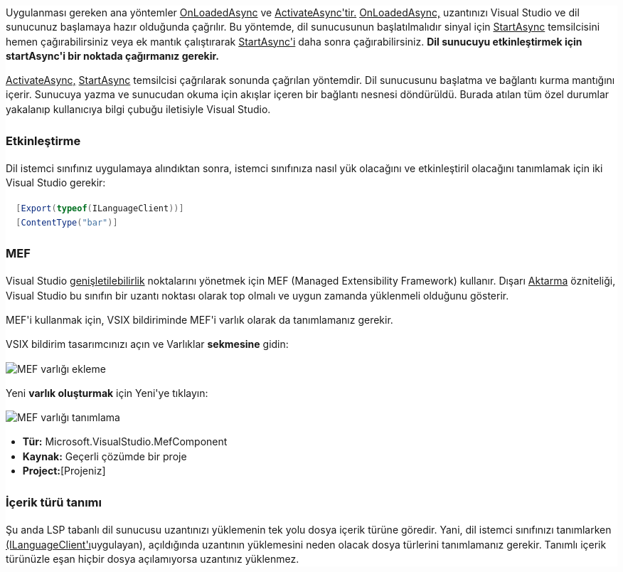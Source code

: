 Uygulanması gereken ana yöntemler [OnLoadedAsync](/dotnet/api/microsoft.visualstudio.languageserver.client.ilanguageclient.onloadedasync?view=visualstudiosdk-2017&preserve-view=true) ve [ActivateAsync'tir.](/dotnet/api/microsoft.visualstudio.languageserver.client.ilanguageclient.activateasync?view=visualstudiosdk-2017&preserve-view=true) [OnLoadedAsync,](/dotnet/api/microsoft.visualstudio.languageserver.client.ilanguageclient.onloadedasync?view=visualstudiosdk-2017&preserve-view=true) uzantınızı Visual Studio ve dil sunucunuz başlamaya hazır olduğunda çağrılır. Bu yöntemde, dil sunucusunun başlatılmalıdır sinyal için [StartAsync](/dotnet/api/microsoft.visualstudio.languageserver.client.ilanguageclient.startasync?view=visualstudiosdk-2017&preserve-view=true) temsilcisini hemen çağırabilirsiniz veya ek mantık çalıştırarak [StartAsync'i](/dotnet/api/microsoft.visualstudio.languageserver.client.ilanguageclient.startasync?view=visualstudiosdk-2017&preserve-view=true) daha sonra çağırabilirsiniz. **Dil sunucuyu etkinleştirmek için startAsync'i bir noktada çağırmanız gerekir.**

[ActivateAsync,](/dotnet/api/microsoft.visualstudio.languageserver.client.ilanguageclient.activateasync?view=visualstudiosdk-2017&preserve-view=true) [StartAsync](/dotnet/api/microsoft.visualstudio.languageserver.client.ilanguageclient.startasync?view=visualstudiosdk-2017&preserve-view=true) temsilcisi çağrılarak sonunda çağrılan yöntemdir. Dil sunucusunu başlatma ve bağlantı kurma mantığını içerir. Sunucuya yazma ve sunucudan okuma için akışlar içeren bir bağlantı nesnesi döndürüldü. Burada atılan tüm özel durumlar yakalanıp kullanıcıya bilgi çubuğu iletisiyle Visual Studio.

### <a name="activation"></a>Etkinleştirme

Dil istemci sınıfınız uygulamaya alındıktan sonra, istemci sınıfınıza nasıl yük olacağını ve etkinleştiril olacağını tanımlamak için iki Visual Studio gerekir:

```csharp
  [Export(typeof(ILanguageClient))]
  [ContentType("bar")]
```

### <a name="mef"></a>MEF

Visual Studio [genişletilebilirlik](https://github.com/Microsoft/vs-mef/blob/master/doc/index.md) noktalarını yönetmek için MEF (Managed Extensibility Framework) kullanır. Dışarı [Aktarma](/dotnet/api/system.componentmodel.composition.exportattribute) özniteliği, Visual Studio bu sınıfın bir uzantı noktası olarak top olmalı ve uygun zamanda yüklenmeli olduğunu gösterir.

MEF'i kullanmak için, VSIX bildiriminde MEF'i varlık olarak da tanımlamanız gerekir.

VSIX bildirim tasarımcınızı açın ve Varlıklar **sekmesine** gidin:

![MEF varlığı ekleme](media/lsp-add-asset.png)

Yeni **varlık oluşturmak** için Yeni'ye tıklayın:

![MEF varlığı tanımlama](media/lsp-define-asset.png)

* **Tür:** Microsoft.VisualStudio.MefComponent
* **Kaynak:** Geçerli çözümde bir proje
* **Project:**[Projeniz]

### <a name="content-type-definition"></a>İçerik türü tanımı

Şu anda LSP tabanlı dil sunucusu uzantınızı yüklemenin tek yolu dosya içerik türüne göredir. Yani, dil istemci sınıfınızı tanımlarken [(ILanguageClient'ı](/dotnet/api/microsoft.visualstudio.languageserver.client.ilanguageclient?view=visualstudiosdk-2017&preserve-view=true)uygulayan), açıldığında uzantının yüklemesini neden olacak dosya türlerini tanımlamanız gerekir. Tanımlı içerik türünüzle eşan hiçbir dosya açılamıyorsa uzantınız yüklenmez.

